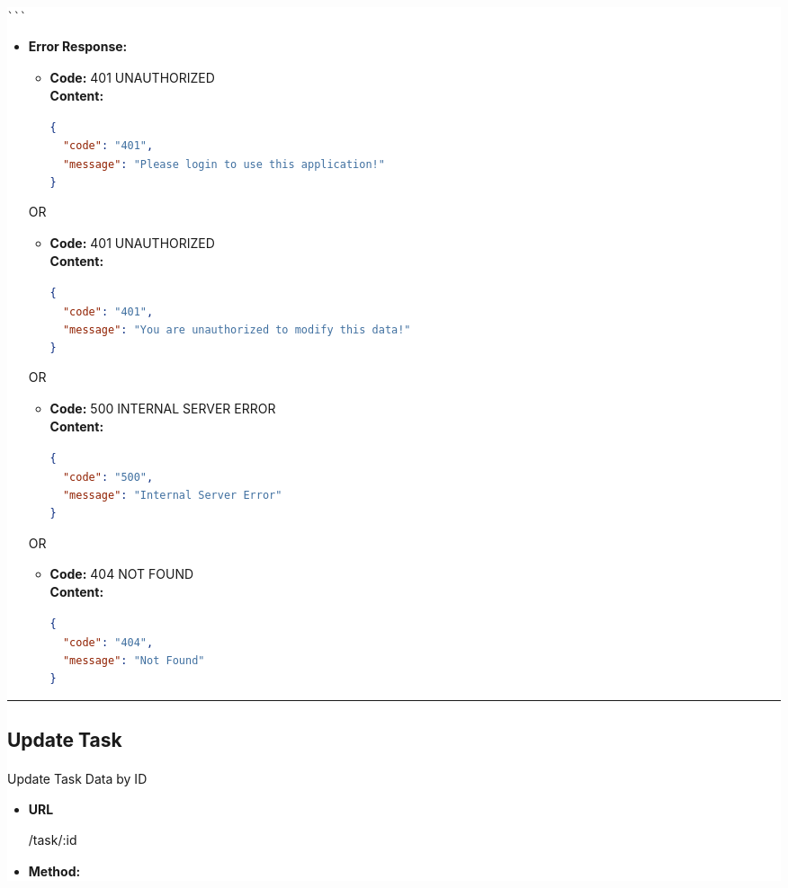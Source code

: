     ```
 
* **Error Response:**

    * **Code:** 401 UNAUTHORIZED <br />
        **Content:** 
        ```json
        {
          "code": "401",
          "message": "Please login to use this application!"
        }
        ```

    OR

    * **Code:** 401 UNAUTHORIZED <br />
        **Content:** 
        ```json
        {
          "code": "401",
          "message": "You are unauthorized to modify this data!"
        }
        ```

    OR

    * **Code:** 500 INTERNAL SERVER ERROR <br />
        **Content:** 
        ```json
        {
          "code": "500",
          "message": "Internal Server Error"
        }
        ```

    OR

    * **Code:** 404 NOT FOUND <br />
        **Content:** 
        ```json
        {
          "code": "404",
          "message": "Not Found"
        }
        ``` 

----
  **Update Task**
----
  Update Task Data by ID

* **URL**

  /task/:id

* **Method:**
  